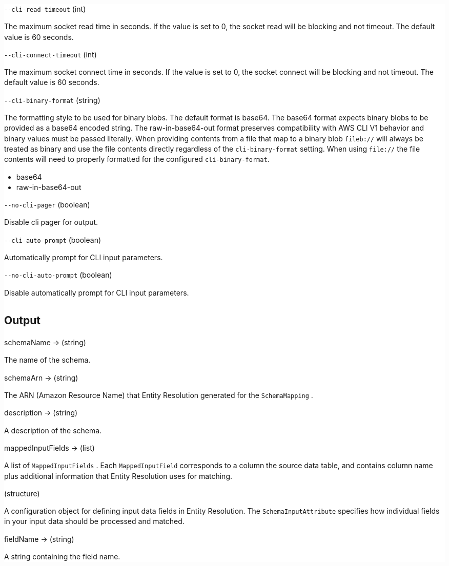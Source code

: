 `--cli-read-timeout` (int)

The maximum socket read time in seconds. If the value is set to 0, the socket read will be blocking and not timeout. The default value is 60 seconds.

`--cli-connect-timeout` (int)

The maximum socket connect time in seconds. If the value is set to 0, the socket connect will be blocking and not timeout. The default value is 60 seconds.

`--cli-binary-format` (string)

The formatting style to be used for binary blobs. The default format is base64. The base64 format expects binary blobs to be provided as a base64 encoded string. The raw-in-base64-out format preserves compatibility with AWS CLI V1 behavior and binary values must be passed literally. When providing contents from a file that map to a binary blob `fileb://` will always be treated as binary and use the file contents directly regardless of the `cli-binary-format` setting. When using `file://` the file contents will need to properly formatted for the configured `cli-binary-format`.

- base64
- raw-in-base64-out

`--no-cli-pager` (boolean)

Disable cli pager for output.

`--cli-auto-prompt` (boolean)

Automatically prompt for CLI input parameters.

`--no-cli-auto-prompt` (boolean)

Disable automatically prompt for CLI input parameters.

## Output

schemaName -> (string)

The name of the schema.

schemaArn -> (string)

The ARN (Amazon Resource Name) that Entity Resolution generated for the `SchemaMapping` .

description -> (string)

A description of the schema.

mappedInputFields -> (list)

A list of `MappedInputFields` . Each `MappedInputField` corresponds to a column the source data table, and contains column name plus additional information that Entity Resolution uses for matching.

(structure)

A configuration object for defining input data fields in Entity Resolution. The `SchemaInputAttribute` specifies how individual fields in your input data should be processed and matched.

fieldName -> (string)

A string containing the field name.

